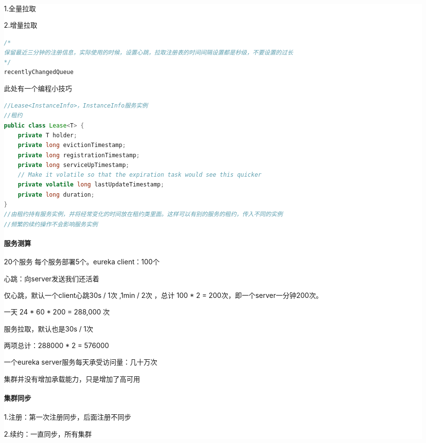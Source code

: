1.全量拉取

2.增量拉取

```java
/*
保留最近三分钟的注册信息，实际使用的时候，设置心跳，拉取注册表的时间间隔设置都是秒级，不要设置的过长
*/
recentlyChangedQueue
```





此处有一个编程小技巧

```java
//Lease<InstanceInfo>，InstanceInfo服务实例
//租约    
public class Lease<T> {
    private T holder;
    private long evictionTimestamp;
    private long registrationTimestamp;
    private long serviceUpTimestamp;
    // Make it volatile so that the expiration task would see this quicker
    private volatile long lastUpdateTimestamp;
    private long duration;
}
//由租约持有服务实例，并将经常变化的时间放在租约类里面。这样可以有别的服务的租约，传入不同的实例
//频繁的续约操作不会影响服务实例
```





#### 服务测算

20个服务 每个服务部署5个。eureka client：100个

心跳：向server发送我们还活着

仅心跳，默认一个client心跳30s / 1次 ,1min / 2次 ，总计 100 * 2 = 200次，即一个server一分钟200次。

一天 24 * 60 * 200 = 288,000 次

服务拉取，默认也是30s / 1次

两项总计：288000 * 2 = 576000

一个eureka server服务每天承受访问量：几十万次



集群并没有增加承载能力，只是增加了高可用



#### 集群同步

1.注册：第一次注册同步，后面注册不同步

2.续约：一直同步，所有集群
